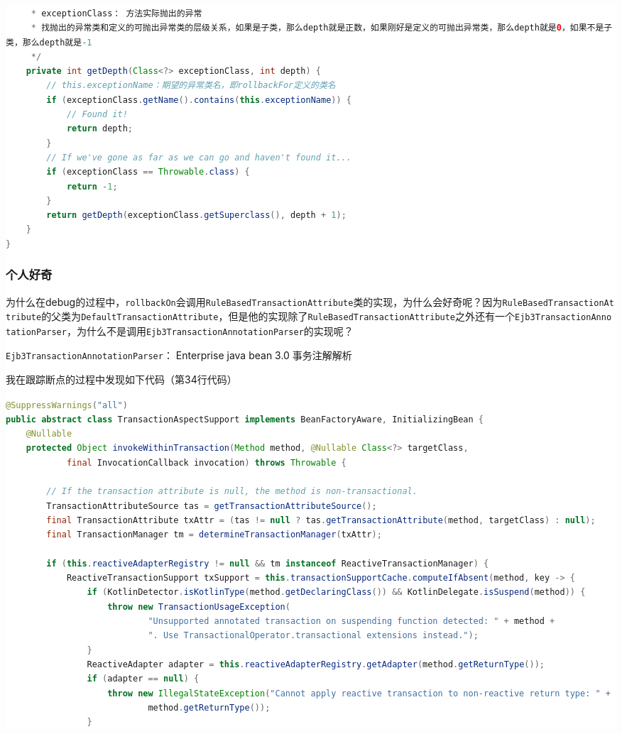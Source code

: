 ```java
     * exceptionClass： 方法实际抛出的异常
     * 找抛出的异常类和定义的可抛出异常类的层级关系，如果是子类，那么depth就是正数，如果刚好是定义的可抛出异常类，那么depth就是0，如果不是子类，那么depth就是-1
     */
	private int getDepth(Class<?> exceptionClass, int depth) {
        // this.exceptionName：期望的异常类名，即rollbackFor定义的类名
		if (exceptionClass.getName().contains(this.exceptionName)) {
			// Found it!
			return depth;
		}
		// If we've gone as far as we can go and haven't found it...
		if (exceptionClass == Throwable.class) {
			return -1;
		}
		return getDepth(exceptionClass.getSuperclass(), depth + 1);
	}
}
```







### 个人好奇



为什么在debug的过程中，`rollbackOn`会调用`RuleBasedTransactionAttribute`类的实现，为什么会好奇呢？因为`RuleBasedTransactionAttribute`的父类为`DefaultTransactionAttribute`，但是他的实现除了`RuleBasedTransactionAttribute`之外还有一个`Ejb3TransactionAnnotationParser`，为什么不是调用`Ejb3TransactionAnnotationParser`的实现呢？



`Ejb3TransactionAnnotationParser`： Enterprise java bean 3.0 事务注解解析



我在跟踪断点的过程中发现如下代码（第34行代码）

```java
@SuppressWarnings("all")
public abstract class TransactionAspectSupport implements BeanFactoryAware, InitializingBean {
    @Nullable
	protected Object invokeWithinTransaction(Method method, @Nullable Class<?> targetClass,
			final InvocationCallback invocation) throws Throwable {

		// If the transaction attribute is null, the method is non-transactional.
		TransactionAttributeSource tas = getTransactionAttributeSource();
		final TransactionAttribute txAttr = (tas != null ? tas.getTransactionAttribute(method, targetClass) : null);
		final TransactionManager tm = determineTransactionManager(txAttr);

		if (this.reactiveAdapterRegistry != null && tm instanceof ReactiveTransactionManager) {
			ReactiveTransactionSupport txSupport = this.transactionSupportCache.computeIfAbsent(method, key -> {
				if (KotlinDetector.isKotlinType(method.getDeclaringClass()) && KotlinDelegate.isSuspend(method)) {
					throw new TransactionUsageException(
							"Unsupported annotated transaction on suspending function detected: " + method +
							". Use TransactionalOperator.transactional extensions instead.");
				}
				ReactiveAdapter adapter = this.reactiveAdapterRegistry.getAdapter(method.getReturnType());
				if (adapter == null) {
					throw new IllegalStateException("Cannot apply reactive transaction to non-reactive return type: " +
							method.getReturnType());
				}
```